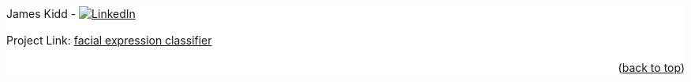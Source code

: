 James Kidd - [![LinkedIn][linkedin-shield]][linkedin-url]

Project Link: [facial expression classifier](https://github.com/james-kidd/facial_expression_classifier)


<p align="right">(<a href="#readme-top">back to top</a>)</p>





[contributors-shield]: https://img.shields.io/github/contributors/github_username/repo_name.svg?style=for-the-badge
[contributors-url]: https://github.com/github_username/repo_name/graphs/contributors
[forks-shield]: https://img.shields.io/github/forks/github_username/repo_name.svg?style=for-the-badge
[forks-url]: https://github.com/github_username/repo_name/network/members
[stars-shield]: https://img.shields.io/github/stars/github_username/repo_name.svg?style=for-the-badge
[stars-url]: https://github.com/github_username/repo_name/stargazers
[issues-shield]: https://img.shields.io/github/issues/github_username/repo_name.svg?style=for-the-badge
[issues-url]: https://github.com/github_username/repo_name/issues
[license-shield]: https://img.shields.io/github/license/github_username/repo_name.svg?style=for-the-badge
[license-url]: https://github.com/github_username/repo_name/blob/master/LICENSE.txt
[linkedin-shield]: https://img.shields.io/badge/-LinkedIn-black.svg?style=for-the-badge&logo=linkedin&colorB=555
[linkedin-url]: https://www.linkedin.com/in/james-kidd-mtl/

[product-screenshot]: static/demo_output.jpeg
[python]: https://img.shields.io/badge/Python-3776AB?style=for-the-badge&logo=python&logoColor=white

[python-url]: https://www.python.org/
[tensorflow]: https://img.shields.io/badge/TensorFlow-FF6F00?style=for-the-badge&logo=tensorflow&logoColor=white
[tensorflow-url]: https://www.tensorflow.org/
[keras]: https://img.shields.io/badge/Keras-%23D00000.svg?style=for-the-badge&logo=Keras&logoColor=white
[keras-url]: https://keras.io/
[matplotlib]: https://img.shields.io/badge/Matplotlib-%23ffffff.svg?style=for-the-badge&logo=Matplotlib&logoColor=black
[matplotlib-url]: https://matplotlib.org/
[numpy]: https://img.shields.io/badge/numpy-%23013243.svg?style=for-the-badge&logo=numpy&logoColor=white
[numpy-url]: https://numpy.org/
[pandas]: https://img.shields.io/badge/pandas-%23150458.svg?style=for-the-badge&logo=pandas&logoColor=white
[pandas-url]: https://pandas.pydata.org/
[scipy]: https://img.shields.io/badge/SciPy-%230C55A5.svg?style=for-the-badge&logo=scipy&logoColor=%white
[scipy-url]: https://scipy.org/
[flask]: https://img.shields.io/badge/flask-%23000.svg?style=for-the-badge&logo=flask&logoColor=white
[flask-url]: https://flask.palletsprojects.com/en/2.2.x/
[jupyter]: https://img.shields.io/badge/jupyter-%23FA0F00.svg?style=for-the-badge&logo=jupyter&logoColor=white
[jupyter-url]: https://jupyter.org/